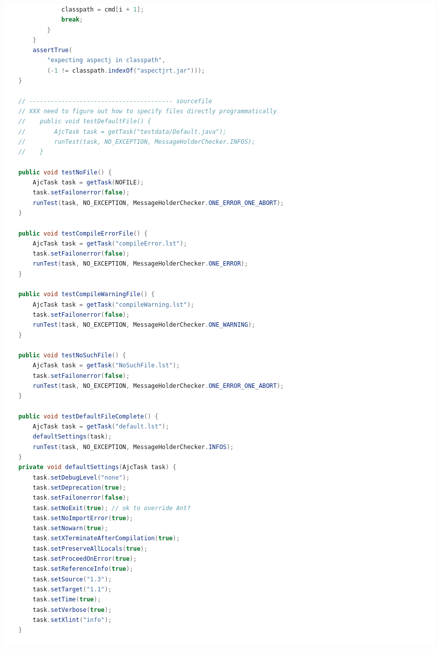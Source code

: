 ```java
				classpath = cmd[i + 1];
                break;
			}
		}
		assertTrue(
			"expecting aspectj in classpath",
			(-1 != classpath.indexOf("aspectjrt.jar")));
	}

	// ---------------------------------------- sourcefile
	// XXX need to figure out how to specify files directly programmatically
	//    public void testDefaultFile() {
	//        AjcTask task = getTask("testdata/Default.java");
	//        runTest(task, NO_EXCEPTION, MessageHolderChecker.INFOS);
	//    }

	public void testNoFile() {
		AjcTask task = getTask(NOFILE);
		task.setFailonerror(false);
		runTest(task, NO_EXCEPTION, MessageHolderChecker.ONE_ERROR_ONE_ABORT);
	}

	public void testCompileErrorFile() {
		AjcTask task = getTask("compileError.lst");
		task.setFailonerror(false);
		runTest(task, NO_EXCEPTION, MessageHolderChecker.ONE_ERROR);
	}

	public void testCompileWarningFile() {
		AjcTask task = getTask("compileWarning.lst");
		task.setFailonerror(false);
		runTest(task, NO_EXCEPTION, MessageHolderChecker.ONE_WARNING);
	}

	public void testNoSuchFile() {
		AjcTask task = getTask("NoSuchFile.lst");
		task.setFailonerror(false);
		runTest(task, NO_EXCEPTION, MessageHolderChecker.ONE_ERROR_ONE_ABORT);
	}

    public void testDefaultFileComplete() {
        AjcTask task = getTask("default.lst");
        defaultSettings(task);
        runTest(task, NO_EXCEPTION, MessageHolderChecker.INFOS);
    }
    private void defaultSettings(AjcTask task) {
        task.setDebugLevel("none");
        task.setDeprecation(true);
        task.setFailonerror(false);
        task.setNoExit(true); // ok to override Ant?
        task.setNoImportError(true);
        task.setNowarn(true);
        task.setXTerminateAfterCompilation(true);
        task.setPreserveAllLocals(true);
        task.setProceedOnError(true);
        task.setReferenceInfo(true);
        task.setSource("1.3");
        task.setTarget("1.1");
        task.setTime(true);
        task.setVerbose(true);
        task.setXlint("info");        
    }
    
```